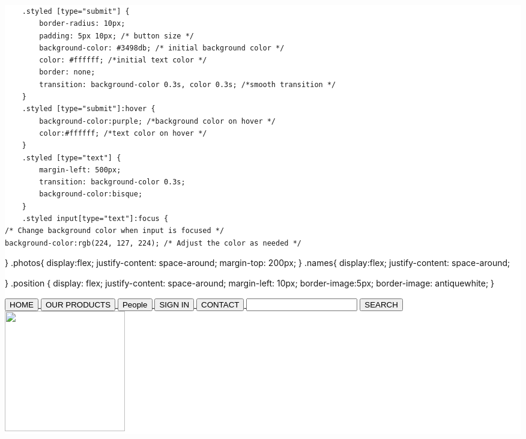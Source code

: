         .styled [type="submit"] {
            border-radius: 10px;
            padding: 5px 10px; /* button size */
            background-color: #3498db; /* initial background color */
            color: #ffffff; /*initial text color */
            border: none;
            transition: background-color 0.3s, color 0.3s; /*smooth transition */
        }
        .styled [type="submit"]:hover {
            background-color:purple; /*background color on hover */
            color:#ffffff; /*text color on hover */
        }
        .styled [type="text"] {
            margin-left: 500px;
            transition: background-color 0.3s; 
            background-color:bisque;
        }
        .styled input[type="text"]:focus {
    /* Change background color when input is focused */
    background-color:rgb(224, 127, 224); /* Adjust the color as needed */
}
.photos{
    display:flex;
    justify-content: space-around;
    margin-top: 200px;
}
.names{
    display:flex;
    justify-content: space-around;

}
.position {
    display: flex;
    justify-content: space-around;
    margin-left: 10px;
    border-image:5px;
    border-image: antiquewhite;
}

</style>
<body>
    <form class="styled ">
        <div class=>
            <a href="mainpage.html">
                <input type="button" value="HOME">
            </a>
            <a href="products.html">
                <input type="button" value="OUR PRODUCTS">
            </a>
            <a href="people.html">
                <input type="button" value="People">
            </a>
            <a href="sign.html">
                <input type="button" value="SIGN IN">
            </a>
            <a href="contact.html">
                <input type="button" value="CONTACT">
            </a>  
            <input type="text">
            <input type="submit"value="SEARCH">  
        </div>
    </form>
    <div class="photos">
    <img src="../static/img/people/pexels-hamann-la-1192609.jpg" height="200" width="200">